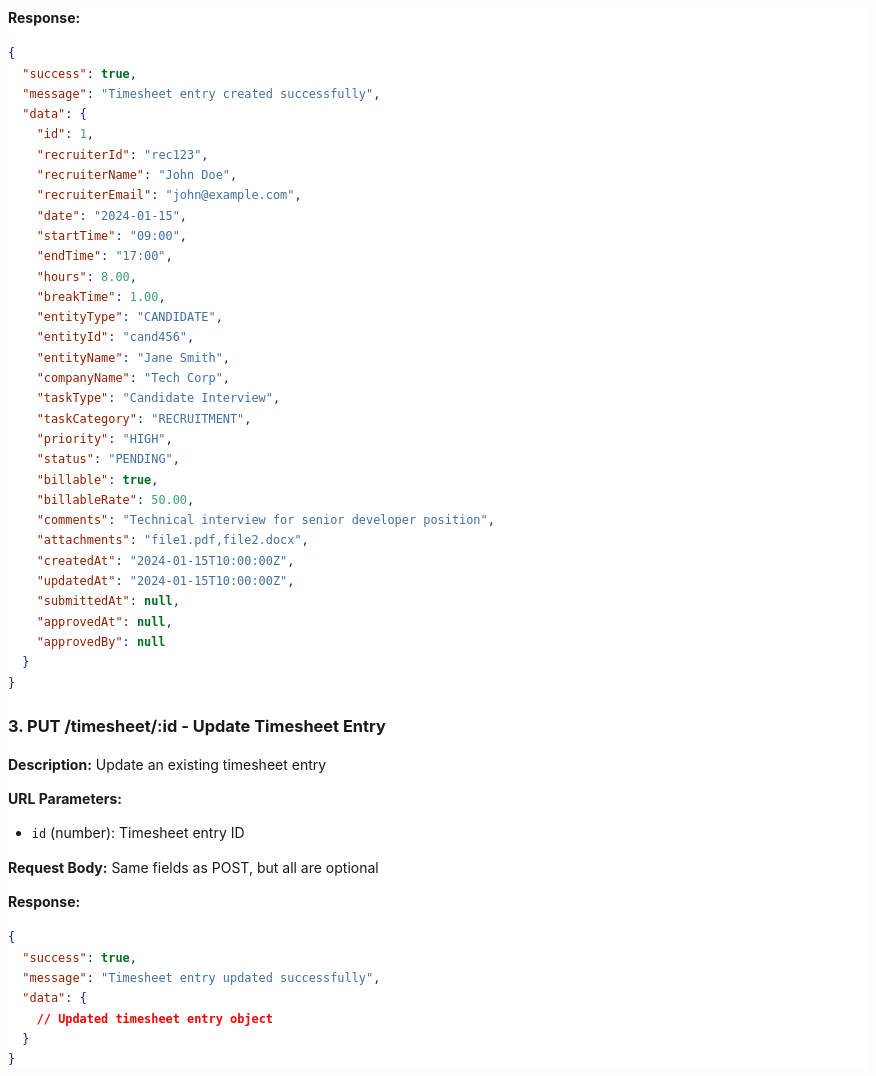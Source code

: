 **Response:**
```json
{
  "success": true,
  "message": "Timesheet entry created successfully",
  "data": {
    "id": 1,
    "recruiterId": "rec123",
    "recruiterName": "John Doe",
    "recruiterEmail": "john@example.com",
    "date": "2024-01-15",
    "startTime": "09:00",
    "endTime": "17:00",
    "hours": 8.00,
    "breakTime": 1.00,
    "entityType": "CANDIDATE",
    "entityId": "cand456",
    "entityName": "Jane Smith",
    "companyName": "Tech Corp",
    "taskType": "Candidate Interview",
    "taskCategory": "RECRUITMENT",
    "priority": "HIGH",
    "status": "PENDING",
    "billable": true,
    "billableRate": 50.00,
    "comments": "Technical interview for senior developer position",
    "attachments": "file1.pdf,file2.docx",
    "createdAt": "2024-01-15T10:00:00Z",
    "updatedAt": "2024-01-15T10:00:00Z",
    "submittedAt": null,
    "approvedAt": null,
    "approvedBy": null
  }
}
```

### 3. PUT /timesheet/:id - Update Timesheet Entry

**Description:** Update an existing timesheet entry

**URL Parameters:**
- `id` (number): Timesheet entry ID

**Request Body:** Same fields as POST, but all are optional

**Response:**
```json
{
  "success": true,
  "message": "Timesheet entry updated successfully",
  "data": {
    // Updated timesheet entry object
  }
}
```
